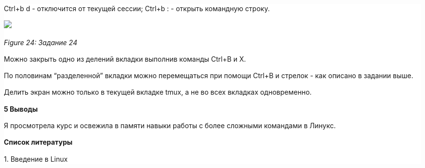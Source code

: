 Ctrl+b d - отключится от текущей сессии; Ctrl+b : - открыть командную строку<a name="_page11_x284.00_y164.00"></a>. 

![](Aspose.Words.ee905db8-d192-441b-a4a4-3e04f556949a.024.jpeg)

*Figure 24: Задание 24* 

Можно закрыть одно из делений вкладки выполнив команды Ctrl+B и Х. 

По половинам “разделенной” вкладки можно перемещаться при помощи Ctrl+B и стрелок - как описано в задании выше. 

Делить экран можно только в текущей вкладке tmux, а не во всех вкладках одновременно. 

<a name="_page11_x82.00_y526.00"></a>**5  Выводы** 

Я просмотрела курс и освежила в памяти навыки работы с более сложными командами в Линукс. 

<a name="_page11_x82.00_y607.00"></a>**Список литературы** 

1\.  Введение в Linux 
